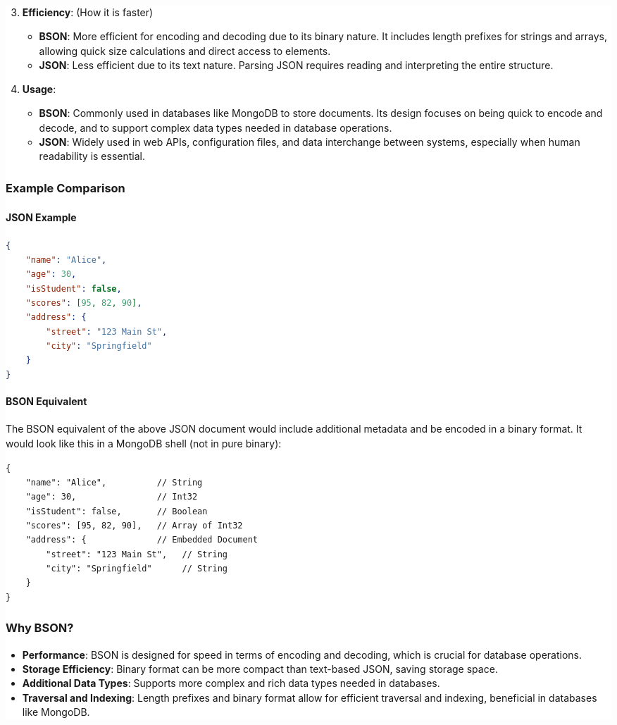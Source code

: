 3. **Efficiency**: (How it is faster)
   - **BSON**: More efficient for encoding and decoding due to its binary nature. It includes length prefixes for strings and arrays, allowing quick size calculations and direct access to elements.
   - **JSON**: Less efficient due to its text nature. Parsing JSON requires reading and interpreting the entire structure.

4. **Usage**:
   - **BSON**: Commonly used in databases like MongoDB to store documents. Its design focuses on being quick to encode and decode, and to support complex data types needed in database operations.
   - **JSON**: Widely used in web APIs, configuration files, and data interchange between systems, especially when human readability is essential.

### Example Comparison

#### JSON Example

```json
{
    "name": "Alice",
    "age": 30,
    "isStudent": false,
    "scores": [95, 82, 90],
    "address": {
        "street": "123 Main St",
        "city": "Springfield"
    }
}
```

#### BSON Equivalent

The BSON equivalent of the above JSON document would include additional metadata and be encoded in a binary format. It would look like this in a MongoDB shell (not in pure binary):

```shell
{
    "name": "Alice",          // String
    "age": 30,                // Int32
    "isStudent": false,       // Boolean
    "scores": [95, 82, 90],   // Array of Int32
    "address": {              // Embedded Document
        "street": "123 Main St",   // String
        "city": "Springfield"      // String
    }
}
```

### Why BSON?

- **Performance**: BSON is designed for speed in terms of encoding and decoding, which is crucial for database operations.
- **Storage Efficiency**: Binary format can be more compact than text-based JSON, saving storage space.
- **Additional Data Types**: Supports more complex and rich data types needed in databases.
- **Traversal and Indexing**: Length prefixes and binary format allow for efficient traversal and indexing, beneficial in databases like MongoDB.
